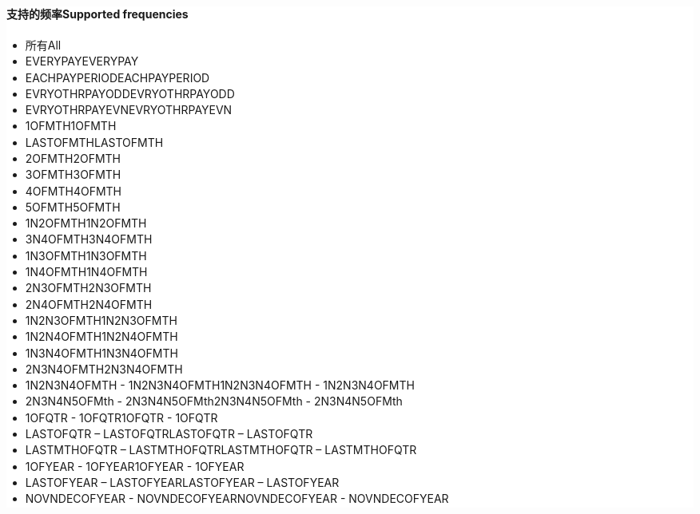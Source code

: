 #### <a name="supported-frequencies"></a><span data-ttu-id="c7d8b-482">支持的频率</span><span class="sxs-lookup"><span data-stu-id="c7d8b-482">Supported frequencies</span></span>

- <span data-ttu-id="c7d8b-483">所有</span><span class="sxs-lookup"><span data-stu-id="c7d8b-483">All</span></span>
- <span data-ttu-id="c7d8b-484">EVERYPAY</span><span class="sxs-lookup"><span data-stu-id="c7d8b-484">EVERYPAY</span></span>
- <span data-ttu-id="c7d8b-485">EACHPAYPERIOD</span><span class="sxs-lookup"><span data-stu-id="c7d8b-485">EACHPAYPERIOD</span></span>
- <span data-ttu-id="c7d8b-486">EVRYOTHRPAYODD</span><span class="sxs-lookup"><span data-stu-id="c7d8b-486">EVRYOTHRPAYODD</span></span>
- <span data-ttu-id="c7d8b-487">EVRYOTHRPAYEVN</span><span class="sxs-lookup"><span data-stu-id="c7d8b-487">EVRYOTHRPAYEVN</span></span>
- <span data-ttu-id="c7d8b-488">1OFMTH</span><span class="sxs-lookup"><span data-stu-id="c7d8b-488">1OFMTH</span></span>
- <span data-ttu-id="c7d8b-489">LASTOFMTH</span><span class="sxs-lookup"><span data-stu-id="c7d8b-489">LASTOFMTH</span></span>
- <span data-ttu-id="c7d8b-490">2OFMTH</span><span class="sxs-lookup"><span data-stu-id="c7d8b-490">2OFMTH</span></span>
- <span data-ttu-id="c7d8b-491">3OFMTH</span><span class="sxs-lookup"><span data-stu-id="c7d8b-491">3OFMTH</span></span>
- <span data-ttu-id="c7d8b-492">4OFMTH</span><span class="sxs-lookup"><span data-stu-id="c7d8b-492">4OFMTH</span></span>
- <span data-ttu-id="c7d8b-493">5OFMTH</span><span class="sxs-lookup"><span data-stu-id="c7d8b-493">5OFMTH</span></span>
- <span data-ttu-id="c7d8b-494">1N2OFMTH</span><span class="sxs-lookup"><span data-stu-id="c7d8b-494">1N2OFMTH</span></span>
- <span data-ttu-id="c7d8b-495">3N4OFMTH</span><span class="sxs-lookup"><span data-stu-id="c7d8b-495">3N4OFMTH</span></span>
- <span data-ttu-id="c7d8b-496">1N3OFMTH</span><span class="sxs-lookup"><span data-stu-id="c7d8b-496">1N3OFMTH</span></span>
- <span data-ttu-id="c7d8b-497">1N4OFMTH</span><span class="sxs-lookup"><span data-stu-id="c7d8b-497">1N4OFMTH</span></span>
- <span data-ttu-id="c7d8b-498">2N3OFMTH</span><span class="sxs-lookup"><span data-stu-id="c7d8b-498">2N3OFMTH</span></span>
- <span data-ttu-id="c7d8b-499">2N4OFMTH</span><span class="sxs-lookup"><span data-stu-id="c7d8b-499">2N4OFMTH</span></span>
- <span data-ttu-id="c7d8b-500">1N2N3OFMTH</span><span class="sxs-lookup"><span data-stu-id="c7d8b-500">1N2N3OFMTH</span></span>
- <span data-ttu-id="c7d8b-501">1N2N4OFMTH</span><span class="sxs-lookup"><span data-stu-id="c7d8b-501">1N2N4OFMTH</span></span>
- <span data-ttu-id="c7d8b-502">1N3N4OFMTH</span><span class="sxs-lookup"><span data-stu-id="c7d8b-502">1N3N4OFMTH</span></span>
- <span data-ttu-id="c7d8b-503">2N3N4OFMTH</span><span class="sxs-lookup"><span data-stu-id="c7d8b-503">2N3N4OFMTH</span></span>
- <span data-ttu-id="c7d8b-504">1N2N3N4OFMTH - 1N2N3N4OFMTH</span><span class="sxs-lookup"><span data-stu-id="c7d8b-504">1N2N3N4OFMTH - 1N2N3N4OFMTH</span></span>
- <span data-ttu-id="c7d8b-505">2N3N4N5OFMth - 2N3N4N5OFMth</span><span class="sxs-lookup"><span data-stu-id="c7d8b-505">2N3N4N5OFMth - 2N3N4N5OFMth</span></span>
- <span data-ttu-id="c7d8b-506">1OFQTR - 1OFQTR</span><span class="sxs-lookup"><span data-stu-id="c7d8b-506">1OFQTR - 1OFQTR</span></span>
- <span data-ttu-id="c7d8b-507">LASTOFQTR – LASTOFQTR</span><span class="sxs-lookup"><span data-stu-id="c7d8b-507">LASTOFQTR – LASTOFQTR</span></span>
- <span data-ttu-id="c7d8b-508">LASTMTHOFQTR – LASTMTHOFQTR</span><span class="sxs-lookup"><span data-stu-id="c7d8b-508">LASTMTHOFQTR – LASTMTHOFQTR</span></span>
- <span data-ttu-id="c7d8b-509">1OFYEAR - 1OFYEAR</span><span class="sxs-lookup"><span data-stu-id="c7d8b-509">1OFYEAR - 1OFYEAR</span></span>
- <span data-ttu-id="c7d8b-510">LASTOFYEAR – LASTOFYEAR</span><span class="sxs-lookup"><span data-stu-id="c7d8b-510">LASTOFYEAR – LASTOFYEAR</span></span>
- <span data-ttu-id="c7d8b-511">NOVNDECOFYEAR - NOVNDECOFYEAR</span><span class="sxs-lookup"><span data-stu-id="c7d8b-511">NOVNDECOFYEAR - NOVNDECOFYEAR</span></span>
